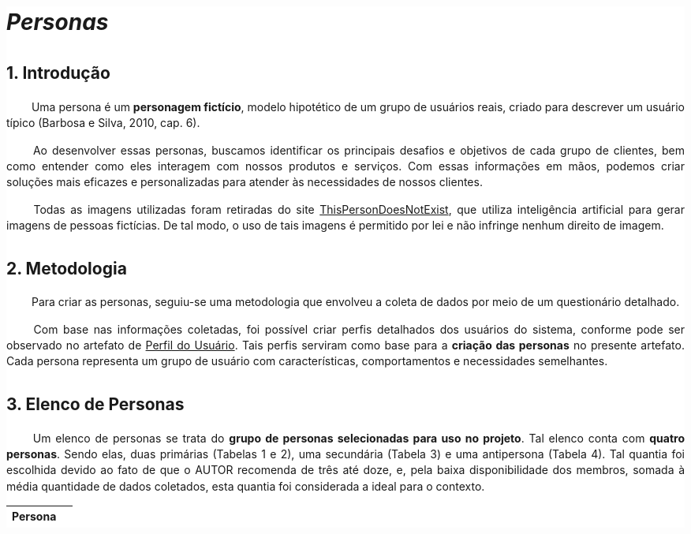 # ***Personas*** 

## **1. Introdução**
<p align="justify">
&emsp;&emsp; Uma persona é um <b>personagem	fictício</b>,	modelo	hipotético	de	um	
grupo	de	usuários	reais,	criado	para	descrever	um	usuário	típico (Barbosa e Silva, 2010, cap. 6).
</p>
<p align="justify">
&emsp;&emsp; Ao desenvolver essas personas, buscamos identificar os principais desafios e objetivos de cada grupo de clientes, bem como entender como eles interagem com nossos produtos e serviços. Com essas informações em mãos, podemos criar soluções mais eficazes e personalizadas para atender às necessidades de nossos clientes.
</p>
<p align="justify">
&emsp;&emsp; Todas as imagens utilizadas foram retiradas do site <a href='https://this-person-does-not-exist.com/en'>ThisPersonDoesNotExist</a>, que utiliza inteligência artificial para gerar imagens de pessoas fictícias. De tal modo, o uso de tais imagens é permitido por lei e não infringe nenhum direito de imagem.
</p>

## **2. Metodologia**
<p align="justify">
&emsp;&emsp; Para criar as personas, seguiu-se uma metodologia que envolveu a coleta de dados por meio de um questionário detalhado.
</p>
<p align="justify">
&emsp;&emsp; Com base nas informações coletadas, foi possível criar perfis detalhados dos usuários do sistema, conforme pode ser observado no artefato de <a href='https://interacao-humano-computador.github.io/2023.1-Agiel/requisitos/perfil_do_usuario/'>Perfil do Usuário</a>. Tais perfis serviram como base para a <b>criação das personas</b> no presente artefato. Cada persona representa um grupo de usuário com características, comportamentos e necessidades semelhantes. 
</p>

## **3. Elenco de Personas**
<p align="justify">
&emsp;&emsp; Um elenco de personas se trata do <b>grupo de personas selecionadas para uso no projeto</b>. Tal elenco conta com <b>quatro personas</b>. Sendo elas, duas primárias (Tabelas 1 e 2), uma secundária (Tabela 3) e uma antipersona (Tabela 4). Tal quantia foi escolhida devido ao fato de que o AUTOR recomenda de três até doze, e, pela baixa disponibilidade dos membros, somada à média quantidade de dados coletados, esta quantia foi considerada a ideal para o contexto.
</p>

| Persona | |
|:--:|:--:|